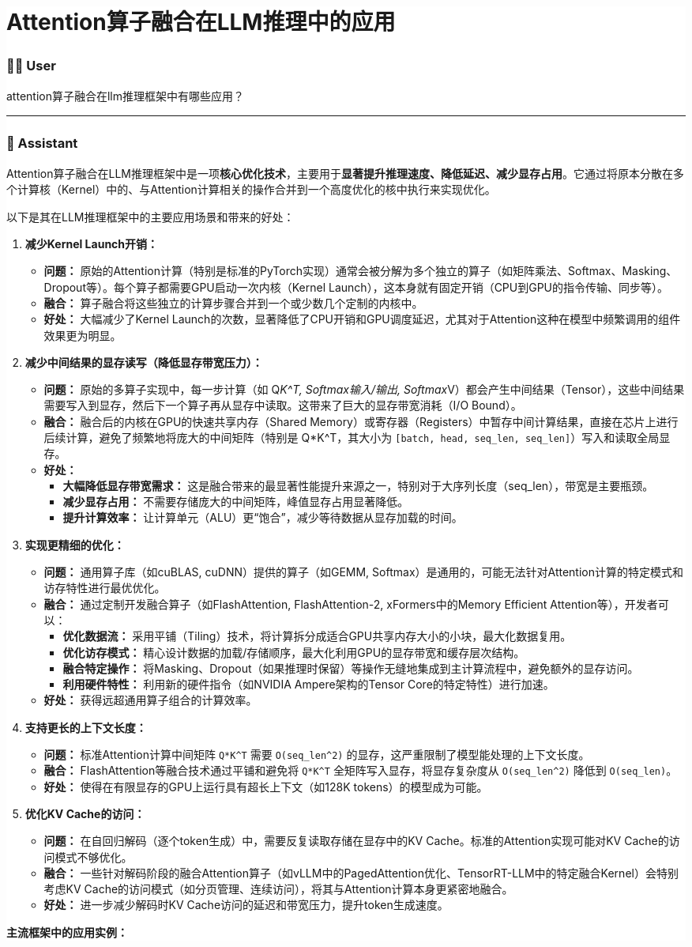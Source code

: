 # Attention算子融合在LLM推理中的应用

### 🧑‍💻 User

attention算子融合在llm推理框架中有哪些应用？

---

### 🤖 Assistant

Attention算子融合在LLM推理框架中是一项**核心优化技术**，主要用于**显著提升推理速度、降低延迟、减少显存占用**。它通过将原本分散在多个计算核（Kernel）中的、与Attention计算相关的操作合并到一个高度优化的核中执行来实现优化。

以下是其在LLM推理框架中的主要应用场景和带来的好处：

1.  **减少Kernel Launch开销：**
    *   **问题：** 原始的Attention计算（特别是标准的PyTorch实现）通常会被分解为多个独立的算子（如矩阵乘法、Softmax、Masking、Dropout等）。每个算子都需要GPU启动一次内核（Kernel Launch），这本身就有固定开销（CPU到GPU的指令传输、同步等）。
    *   **融合：** 算子融合将这些独立的计算步骤合并到一个或少数几个定制的内核中。
    *   **好处：** 大幅减少了Kernel Launch的次数，显著降低了CPU开销和GPU调度延迟，尤其对于Attention这种在模型中频繁调用的组件效果更为明显。

2.  **减少中间结果的显存读写（降低显存带宽压力）：**
    *   **问题：** 原始的多算子实现中，每一步计算（如 Q*K^T, Softmax输入/输出, Softmax*V）都会产生中间结果（Tensor），这些中间结果需要写入到显存，然后下一个算子再从显存中读取。这带来了巨大的显存带宽消耗（I/O Bound）。
    *   **融合：** 融合后的内核在GPU的快速共享内存（Shared Memory）或寄存器（Registers）中暂存中间计算结果，直接在芯片上进行后续计算，避免了频繁地将庞大的中间矩阵（特别是 Q*K^T，其大小为 `[batch, head, seq_len, seq_len]`）写入和读取全局显存。
    *   **好处：**
        *   **大幅降低显存带宽需求：** 这是融合带来的最显著性能提升来源之一，特别对于大序列长度（seq_len），带宽是主要瓶颈。
        *   **减少显存占用：** 不需要存储庞大的中间矩阵，峰值显存占用显著降低。
        *   **提升计算效率：** 让计算单元（ALU）更“饱合”，减少等待数据从显存加载的时间。

3.  **实现更精细的优化：**
    *   **问题：** 通用算子库（如cuBLAS, cuDNN）提供的算子（如GEMM, Softmax）是通用的，可能无法针对Attention计算的特定模式和访存特性进行最优优化。
    *   **融合：** 通过定制开发融合算子（如FlashAttention, FlashAttention-2, xFormers中的Memory Efficient Attention等），开发者可以：
        *   **优化数据流：** 采用平铺（Tiling）技术，将计算拆分成适合GPU共享内存大小的小块，最大化数据复用。
        *   **优化访存模式：** 精心设计数据的加载/存储顺序，最大化利用GPU的显存带宽和缓存层次结构。
        *   **融合特定操作：** 将Masking、Dropout（如果推理时保留）等操作无缝地集成到主计算流程中，避免额外的显存访问。
        *   **利用硬件特性：** 利用新的硬件指令（如NVIDIA Ampere架构的Tensor Core的特定特性）进行加速。
    *   **好处：** 获得远超通用算子组合的计算效率。

4.  **支持更长的上下文长度：**
    *   **问题：** 标准Attention计算中间矩阵 `Q*K^T` 需要 `O(seq_len^2)` 的显存，这严重限制了模型能处理的上下文长度。
    *   **融合：** FlashAttention等融合技术通过平铺和避免将 `Q*K^T` 全矩阵写入显存，将显存复杂度从 `O(seq_len^2)` 降低到 `O(seq_len)`。
    *   **好处：** 使得在有限显存的GPU上运行具有超长上下文（如128K tokens）的模型成为可能。

5.  **优化KV Cache的访问：**
    *   **问题：** 在自回归解码（逐个token生成）中，需要反复读取存储在显存中的KV Cache。标准的Attention实现可能对KV Cache的访问模式不够优化。
    *   **融合：** 一些针对解码阶段的融合Attention算子（如vLLM中的PagedAttention优化、TensorRT-LLM中的特定融合Kernel）会特别考虑KV Cache的访问模式（如分页管理、连续访问），将其与Attention计算本身更紧密地融合。
    *   **好处：** 进一步减少解码时KV Cache访问的延迟和带宽压力，提升token生成速度。

**主流框架中的应用实例：**
